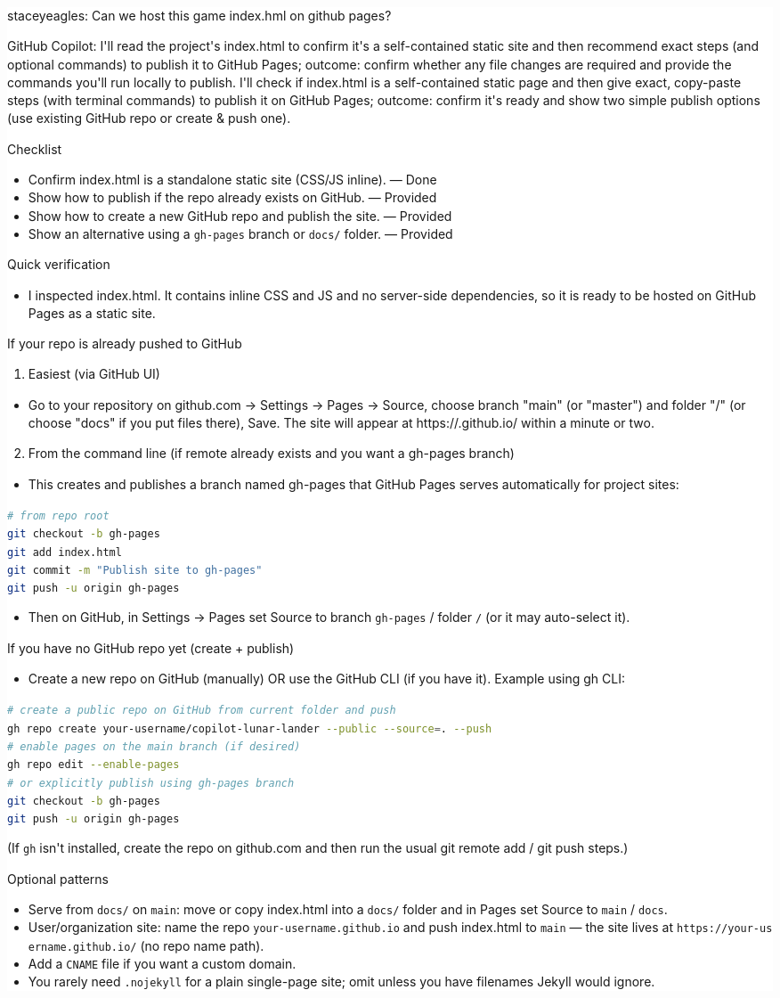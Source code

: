 staceyeagles: Can we host this game index.hml on github pages?

GitHub Copilot: I'll read the project's index.html to confirm it's a self-contained static site and then recommend exact steps (and optional commands) to publish it to GitHub Pages; outcome: confirm whether any file changes are required and provide the commands you'll run locally to publish. I'll check if index.html is a self-contained static page and then give exact, copy-paste steps (with terminal commands) to publish it on GitHub Pages; outcome: confirm it's ready and show two simple publish options (use existing GitHub repo or create & push one).

Checklist
- Confirm index.html is a standalone static site (CSS/JS inline). — Done
- Show how to publish if the repo already exists on GitHub. — Provided
- Show how to create a new GitHub repo and publish the site. — Provided
- Show an alternative using a `gh-pages` branch or `docs/` folder. — Provided

Quick verification
- I inspected index.html. It contains inline CSS and JS and no server-side dependencies, so it is ready to be hosted on GitHub Pages as a static site.

If your repo is already pushed to GitHub
1) Easiest (via GitHub UI)
- Go to your repository on github.com -> Settings -> Pages -> Source, choose branch "main" (or "master") and folder "/" (or choose "docs" if you put files there), Save. The site will appear at https://<your-username>.github.io/<repo> within a minute or two.

2) From the command line (if remote already exists and you want a gh-pages branch)
- This creates and publishes a branch named gh-pages that GitHub Pages serves automatically for project sites:
```bash
# from repo root
git checkout -b gh-pages
git add index.html
git commit -m "Publish site to gh-pages"
git push -u origin gh-pages
```
- Then on GitHub, in Settings → Pages set Source to branch `gh-pages` / folder `/` (or it may auto-select it).

If you have no GitHub repo yet (create + publish)
- Create a new repo on GitHub (manually) OR use the GitHub CLI (if you have it). Example using gh CLI:
```bash
# create a public repo on GitHub from current folder and push
gh repo create your-username/copilot-lunar-lander --public --source=. --push
# enable pages on the main branch (if desired)
gh repo edit --enable-pages
# or explicitly publish using gh-pages branch
git checkout -b gh-pages
git push -u origin gh-pages
```
(If `gh` isn't installed, create the repo on github.com and then run the usual git remote add / git push steps.)

Optional patterns
- Serve from `docs/` on `main`: move or copy index.html into a `docs/` folder and in Pages set Source to `main` / `docs`.
- User/organization site: name the repo `your-username.github.io` and push index.html to `main` — the site lives at `https://your-username.github.io/` (no repo name path).
- Add a `CNAME` file if you want a custom domain.
- You rarely need `.nojekyll` for a plain single-page site; omit unless you have filenames Jekyll would ignore.
